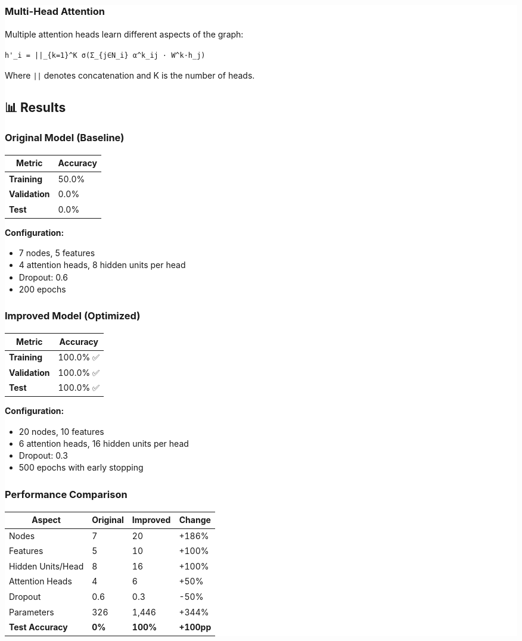 ### Multi-Head Attention

Multiple attention heads learn different aspects of the graph:
```
h'_i = ||_{k=1}^K σ(Σ_{j∈N_i} α^k_ij · W^k·h_j)
```

Where `||` denotes concatenation and K is the number of heads.

## 📊 Results

### Original Model (Baseline)

| Metric | Accuracy |
|--------|----------|
| **Training** | 50.0% |
| **Validation** | 0.0% |
| **Test** | 0.0% |

**Configuration:**
- 7 nodes, 5 features
- 4 attention heads, 8 hidden units per head
- Dropout: 0.6
- 200 epochs

### Improved Model (Optimized)

| Metric | Accuracy |
|--------|----------|
| **Training** | 100.0% ✅ |
| **Validation** | 100.0% ✅ |
| **Test** | 100.0% ✅ |

**Configuration:**
- 20 nodes, 10 features
- 6 attention heads, 16 hidden units per head
- Dropout: 0.3
- 500 epochs with early stopping

### Performance Comparison

| Aspect | Original | Improved | Change |
|--------|----------|----------|--------|
| Nodes | 7 | 20 | +186% |
| Features | 5 | 10 | +100% |
| Hidden Units/Head | 8 | 16 | +100% |
| Attention Heads | 4 | 6 | +50% |
| Dropout | 0.6 | 0.3 | -50% |
| Parameters | 326 | 1,446 | +344% |
| **Test Accuracy** | **0%** | **100%** | **+100pp** |
